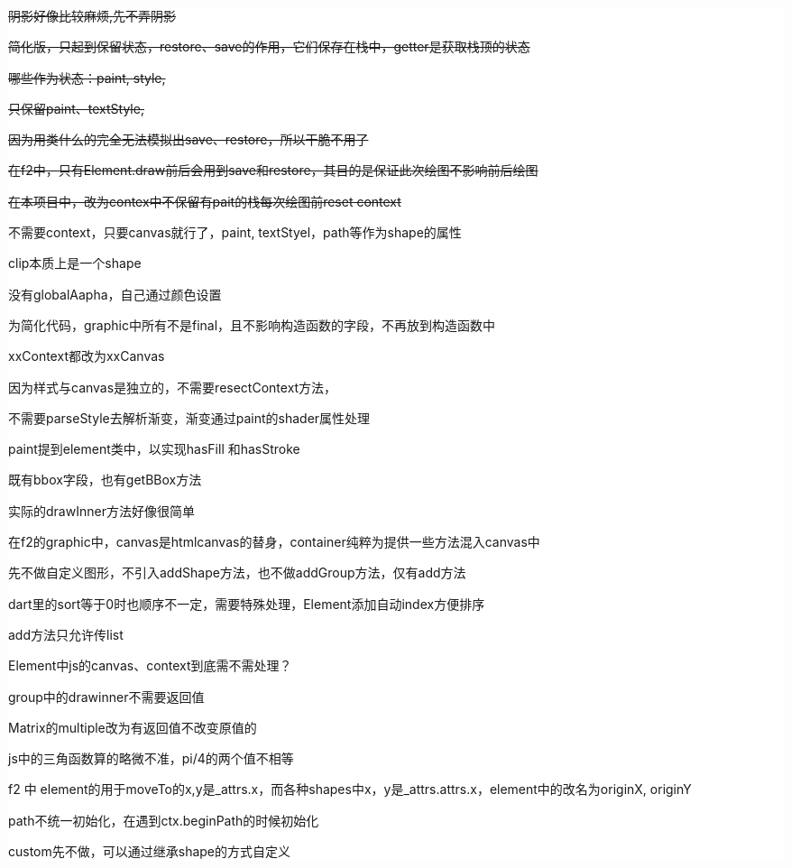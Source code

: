 ~~阴影好像比较麻烦,先不弄阴影~~



~~简化版，只起到保留状态，restore、save的作用，它们保存在栈中，getter是获取栈顶的状态~~

~~哪些作为状态：paint, style,~~

~~只保留paint、textStyle,~~

~~因为用类什么的完全无法模拟出save、restore，所以干脆不用了~~

~~在f2中，只有Element.draw前后会用到save和restore，其目的是保证此次绘图不影响前后绘图~~

~~在本项目中，改为contex中不保留有pait的栈每次绘图前reset context~~



不需要context，只要canvas就行了，paint, textStyel，path等作为shape的属性

clip本质上是一个shape

没有globalAapha，自己通过颜色设置

为简化代码，graphic中所有不是final，且不影响构造函数的字段，不再放到构造函数中

xxContext都改为xxCanvas

因为样式与canvas是独立的，不需要resectContext方法，

不需要parseStyle去解析渐变，渐变通过paint的shader属性处理

paint提到element类中，以实现hasFill 和hasStroke

既有bbox字段，也有getBBox方法



实际的drawInner方法好像很简单



在f2的graphic中，canvas是htmlcanvas的替身，container纯粹为提供一些方法混入canvas中

先不做自定义图形，不引入addShape方法，也不做addGroup方法，仅有add方法

dart里的sort等于0时也顺序不一定，需要特殊处理，Element添加自动index方便排序

add方法只允许传list

Element中js的canvas、context到底需不需处理？

group中的drawinner不需要返回值



Matrix的multiple改为有返回值不改变原值的

js中的三角函数算的略微不准，pi/4的两个值不相等



f2 中 element的用于moveTo的x,y是\_attrs.x，而各种shapes中x，y是\_attrs.attrs.x，element中的改名为originX, originY



path不统一初始化，在遇到ctx.beginPath的时候初始化

custom先不做，可以通过继承shape的方式自定义
